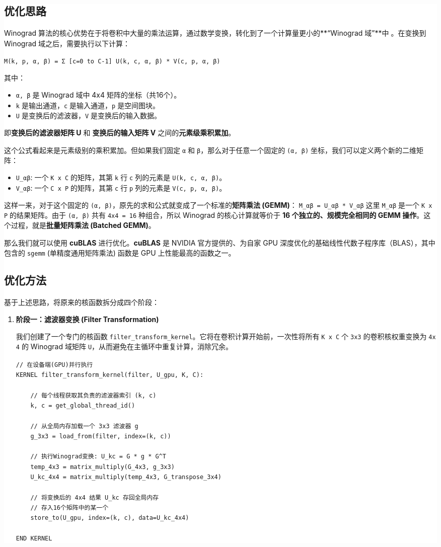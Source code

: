 ## 优化思路

Winograd 算法的核心优势在于将卷积中大量的乘法运算，通过数学变换，转化到了一个计算量更小的**“Winograd 域”**中 。在变换到 Winograd 域之后，需要执行以下计算：

```
M(k, p, α, β) = Σ [c=0 to C-1] U(k, c, α, β) * V(c, p, α, β)
```

其中：

- `α, β` 是 Winograd 域中 4x4 矩阵的坐标（共16个）。
- `k` 是输出通道，`c` 是输入通道，`p` 是空间图块。
- `U` 是变换后的滤波器，`V` 是变换后的输入数据。

即**变换后的滤波器矩阵 U** 和 **变换后的输入矩阵 V** 之间的**元素级乘积累加**。

这个公式看起来是元素级别的乘积累加。但如果我们固定 `α` 和 `β`，那么对于任意一个固定的 `(α, β)` 坐标，我们可以定义两个新的二维矩阵：

- `U_αβ`: 一个 `K x C` 的矩阵，其第 `k` 行 `c` 列的元素是 `U(k, c, α, β)`。
- `V_αβ`: 一个 `C x P` 的矩阵，其第 `c` 行 `p` 列的元素是 `V(c, p, α, β)`。

这样一来，对于这个固定的 `(α, β)`，原先的求和公式就变成了一个标准的**矩阵乘法 (GEMM)**： `M_αβ = U_αβ * V_αβ` 这里 `M_αβ` 是一个 `K x P` 的结果矩阵。由于 `(α, β)` 共有 `4x4 = 16` 种组合，所以 Winograd 的核心计算就等价于 **16 个独立的、规模完全相同的 GEMM 操作**。这个过程，就是**批量矩阵乘法 (Batched GEMM)**。

那么我们就可以使用 **cuBLAS** 进行优化。**cuBLAS** 是 NVIDIA 官方提供的、为自家 GPU 深度优化的基础线性代数子程序库（BLAS），其中包含的 `sgemm` (单精度通用矩阵乘法) 函数是 GPU 上性能最高的函数之一。

## 优化方法

基于上述思路，将原来的核函数拆分成四个阶段：

1. **阶段一：滤波器变换 (Filter Transformation)**

   我们创建了一个专门的核函数 `filter_transform_kernel`。它将在卷积计算开始前，一次性将所有 `K x C` 个 `3x3` 的卷积核权重变换为 `4x4` 的 Winograd 域矩阵 `U`，从而避免在主循环中重复计算，消除冗余。

   ```pseudocode
   // 在设备端(GPU)并行执行
   KERNEL filter_transform_kernel(filter, U_gpu, K, C):
       
       // 每个线程获取其负责的滤波器索引 (k, c)
       k, c = get_global_thread_id()
       
       // 从全局内存加载一个 3x3 滤波器 g
       g_3x3 = load_from(filter, index=(k, c))
       
       // 执行Winograd变换: U_kc = G * g * G^T
       temp_4x3 = matrix_multiply(G_4x3, g_3x3)
       U_kc_4x4 = matrix_multiply(temp_4x3, G_transpose_3x4)
       
       // 将变换后的 4x4 结果 U_kc 存回全局内存
       // 存入16个矩阵中的某一个
       store_to(U_gpu, index=(k, c), data=U_kc_4x4)
       
   END KERNEL
   ```
